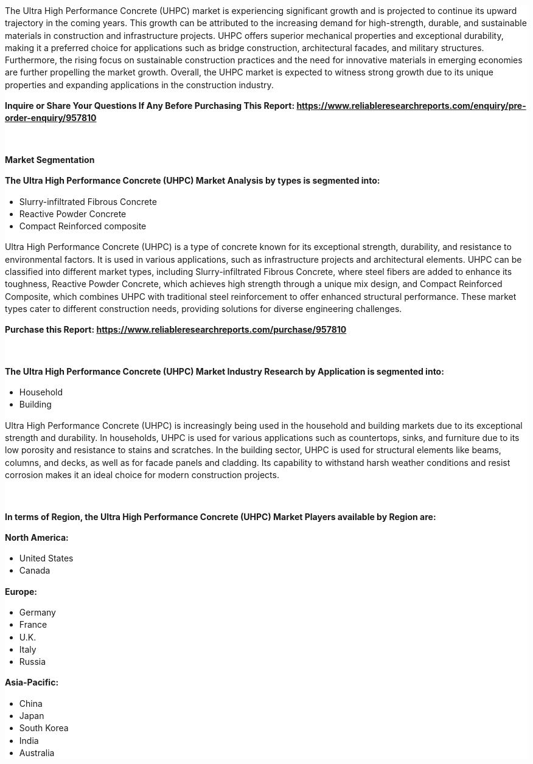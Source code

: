<p><p>The Ultra High Performance Concrete (UHPC) market is experiencing significant growth and is projected to continue its upward trajectory in the coming years. This growth can be attributed to the increasing demand for high-strength, durable, and sustainable materials in construction and infrastructure projects. UHPC offers superior mechanical properties and exceptional durability, making it a preferred choice for applications such as bridge construction, architectural facades, and military structures. Furthermore, the rising focus on sustainable construction practices and the need for innovative materials in emerging economies are further propelling the market growth. Overall, the UHPC market is expected to witness strong growth due to its unique properties and expanding applications in the construction industry.</p></p>
<p><strong>Inquire or Share Your Questions If Any Before Purchasing This Report: <a href="https://www.reliableresearchreports.com/enquiry/pre-order-enquiry/957810">https://www.reliableresearchreports.com/enquiry/pre-order-enquiry/957810</a></strong></p>
<p>&nbsp;</p>
<p><strong>Market Segmentation</strong></p>
<p><strong>The Ultra High Performance Concrete (UHPC) Market Analysis by types is segmented into:</strong></p>
<p><ul><li>Slurry-infiltrated Fibrous Concrete</li><li>Reactive Powder Concrete</li><li>Compact Reinforced composite</li></ul></p>
<p><p>Ultra High Performance Concrete (UHPC) is a type of concrete known for its exceptional strength, durability, and resistance to environmental factors. It is used in various applications, such as infrastructure projects and architectural elements. UHPC can be classified into different market types, including Slurry-infiltrated Fibrous Concrete, where steel fibers are added to enhance its toughness, Reactive Powder Concrete, which achieves high strength through a unique mix design, and Compact Reinforced Composite, which combines UHPC with traditional steel reinforcement to offer enhanced structural performance. These market types cater to different construction needs, providing solutions for diverse engineering challenges.</p></p>
<p><strong>Purchase this Report:&nbsp;<a href="https://www.reliableresearchreports.com/purchase/957810">https://www.reliableresearchreports.com/purchase/957810</a></strong></p>
<p>&nbsp;</p>
<p><strong>The Ultra High Performance Concrete (UHPC) Market Industry Research by Application is segmented into:</strong></p>
<p><ul><li>Household</li><li>Building</li></ul></p>
<p><p>Ultra High Performance Concrete (UHPC) is increasingly being used in the household and building markets due to its exceptional strength and durability. In households, UHPC is used for various applications such as countertops, sinks, and furniture due to its low porosity and resistance to stains and scratches. In the building sector, UHPC is used for structural elements like beams, columns, and decks, as well as for facade panels and cladding. Its capability to withstand harsh weather conditions and resist corrosion makes it an ideal choice for modern construction projects.</p></p>
<p>&nbsp;</p>
<p><strong>In terms of Region, the Ultra High Performance Concrete (UHPC) Market Players available by Region are:</strong></p>
<p>
    <p> <strong> North America: </strong>
        <ul>
            <li>United States</li>
            <li>Canada</li>
        </ul>
        </p> 
    <p> <strong> Europe: </strong>
        <ul>
            <li>Germany</li>
            <li>France</li>
            <li>U.K.</li>
            <li>Italy</li>
            <li>Russia</li>
        </ul>
        </p> 
    <p> <strong> Asia-Pacific: </strong>
        <ul>
            <li>China</li>
            <li>Japan</li>
            <li>South Korea</li>
            <li>India</li>
            <li>Australia</li>